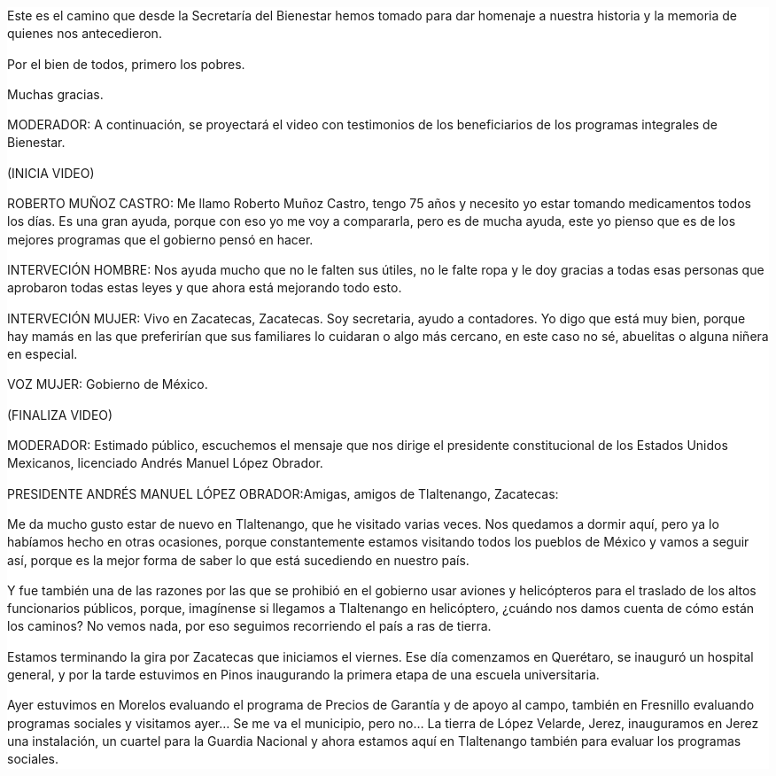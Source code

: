 Este es el camino que desde la Secretaría del Bienestar hemos tomado para dar
homenaje a nuestra historia y la memoria de quienes nos antecedieron.

Por el bien de todos, primero los pobres.

Muchas gracias.

MODERADOR: A continuación, se proyectará el video con testimonios de los
beneficiarios de los programas integrales de Bienestar.

(INICIA VIDEO)

ROBERTO MUÑOZ CASTRO: Me llamo Roberto Muñoz Castro, tengo 75 años y necesito
yo estar tomando medicamentos todos los días. Es una gran ayuda, porque con
eso yo me voy a compararla, pero es de mucha ayuda, este yo pienso que es de
los mejores programas que el gobierno pensó en hacer.

INTERVECIÓN HOMBRE: Nos ayuda mucho que no le falten sus útiles, no le falte
ropa y le doy gracias a todas esas personas que aprobaron todas estas leyes y
que ahora está mejorando todo esto.

INTERVECIÓN MUJER: Vivo en Zacatecas, Zacatecas. Soy secretaria, ayudo a
contadores. Yo digo que está muy bien, porque hay mamás en las que preferirían
que sus familiares lo cuidaran o algo más cercano, en este caso no sé,
abuelitas o alguna niñera en especial.

VOZ MUJER: Gobierno de México.

(FINALIZA VIDEO)

MODERADOR: Estimado público, escuchemos el mensaje que nos dirige el
presidente constitucional de los Estados Unidos Mexicanos, licenciado Andrés
Manuel López Obrador.

PRESIDENTE ANDRÉS MANUEL LÓPEZ OBRADOR:Amigas, amigos de Tlaltenango,
Zacatecas:

Me da mucho gusto estar de nuevo en Tlaltenango, que he visitado varias veces.
Nos quedamos a dormir aquí, pero ya lo habíamos hecho en otras ocasiones,
porque constantemente estamos visitando todos los pueblos de México y vamos a
seguir así, porque es la mejor forma de saber lo que está sucediendo en
nuestro país.

Y fue también una de las razones por las que se prohibió en el gobierno usar
aviones y helicópteros para el traslado de los altos funcionarios públicos,
porque, imagínense si llegamos a Tlaltenango en helicóptero, ¿cuándo nos damos
cuenta de cómo están los caminos? No vemos nada, por eso seguimos recorriendo
el país a ras de tierra.

Estamos terminando la gira por Zacatecas que iniciamos el viernes. Ese día
comenzamos en Querétaro, se inauguró un hospital general, y por la tarde
estuvimos en Pinos inaugurando la primera etapa de una escuela universitaria.

Ayer estuvimos en Morelos evaluando el programa de Precios de Garantía y de
apoyo al campo, también en Fresnillo evaluando programas sociales y visitamos
ayer… Se me va el municipio, pero no… La tierra de López Velarde, Jerez,
inauguramos en Jerez una instalación, un cuartel para la Guardia Nacional y
ahora estamos aquí en Tlaltenango también para evaluar los programas sociales.
